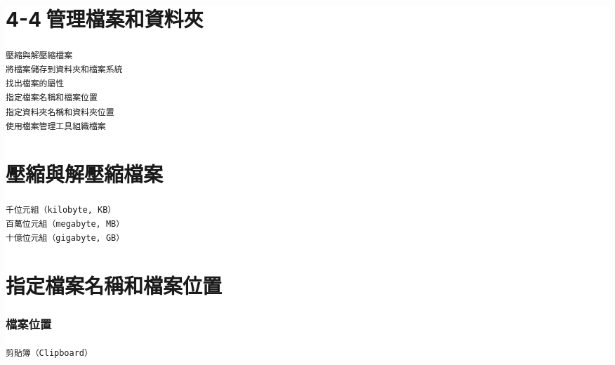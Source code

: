 # 4-4 管理檔案和資料夾
```
壓縮與解壓縮檔案
將檔案儲存到資料夾和檔案系統
找出檔案的屬性
指定檔案名稱和檔案位置
指定資料夾名稱和資料夾位置
使用檔案管理工具組織檔案
```
# 壓縮與解壓縮檔案
```
千位元組（kilobyte, KB）
百萬位元組（megabyte, MB）
十億位元組（gigabyte, GB）
```
# 指定檔案名稱和檔案位置

### 檔案位置
```
剪貼簿（Clipboard）
```
